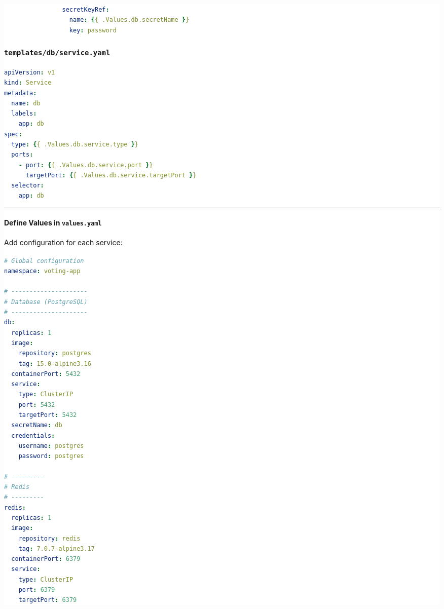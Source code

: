 ```yaml
                secretKeyRef:
                  name: {{ .Values.db.secretName }}
                  key: password
```

### `templates/db/service.yaml`

```yaml
apiVersion: v1
kind: Service
metadata:
  name: db
  labels:
    app: db
spec:
  type: {{ .Values.db.service.type }}
  ports:
    - port: {{ .Values.db.service.port }}
      targetPort: {{ .Values.db.service.targetPort }}
  selector:
    app: db
```

---

#### Define Values in `values.yaml`

Add configuration for each service:

```yaml
# Global configuration
namespace: voting-app

# ---------------------
# Database (PostgreSQL)
# ---------------------
db:
  replicas: 1
  image:
    repository: postgres
    tag: 15.0-alpine3.16
  containerPort: 5432
  service:
    type: ClusterIP
    port: 5432
    targetPort: 5432
  secretName: db
  credentials:
    username: postgres
    password: postgres

# ---------
# Redis
# ---------
redis:
  replicas: 1
  image:
    repository: redis
    tag: 7.0.7-alpine3.17
  containerPort: 6379
  service:
    type: ClusterIP
    port: 6379
    targetPort: 6379

```